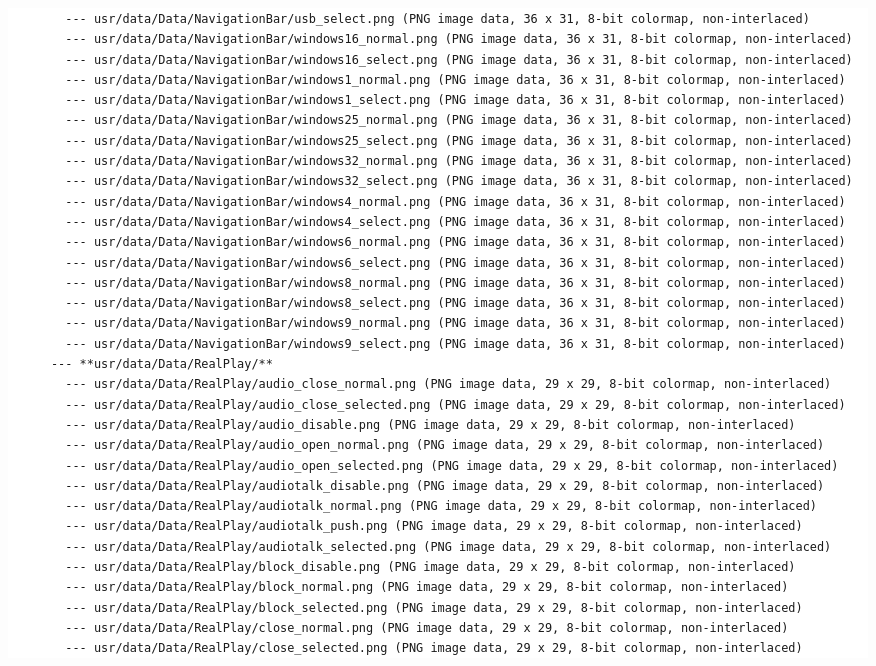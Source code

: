 ```--- **bin/**
        --- usr/data/Data/NavigationBar/usb_select.png (PNG image data, 36 x 31, 8-bit colormap, non-interlaced)
        --- usr/data/Data/NavigationBar/windows16_normal.png (PNG image data, 36 x 31, 8-bit colormap, non-interlaced)
        --- usr/data/Data/NavigationBar/windows16_select.png (PNG image data, 36 x 31, 8-bit colormap, non-interlaced)
        --- usr/data/Data/NavigationBar/windows1_normal.png (PNG image data, 36 x 31, 8-bit colormap, non-interlaced)
        --- usr/data/Data/NavigationBar/windows1_select.png (PNG image data, 36 x 31, 8-bit colormap, non-interlaced)
        --- usr/data/Data/NavigationBar/windows25_normal.png (PNG image data, 36 x 31, 8-bit colormap, non-interlaced)
        --- usr/data/Data/NavigationBar/windows25_select.png (PNG image data, 36 x 31, 8-bit colormap, non-interlaced)
        --- usr/data/Data/NavigationBar/windows32_normal.png (PNG image data, 36 x 31, 8-bit colormap, non-interlaced)
        --- usr/data/Data/NavigationBar/windows32_select.png (PNG image data, 36 x 31, 8-bit colormap, non-interlaced)
        --- usr/data/Data/NavigationBar/windows4_normal.png (PNG image data, 36 x 31, 8-bit colormap, non-interlaced)
        --- usr/data/Data/NavigationBar/windows4_select.png (PNG image data, 36 x 31, 8-bit colormap, non-interlaced)
        --- usr/data/Data/NavigationBar/windows6_normal.png (PNG image data, 36 x 31, 8-bit colormap, non-interlaced)
        --- usr/data/Data/NavigationBar/windows6_select.png (PNG image data, 36 x 31, 8-bit colormap, non-interlaced)
        --- usr/data/Data/NavigationBar/windows8_normal.png (PNG image data, 36 x 31, 8-bit colormap, non-interlaced)
        --- usr/data/Data/NavigationBar/windows8_select.png (PNG image data, 36 x 31, 8-bit colormap, non-interlaced)
        --- usr/data/Data/NavigationBar/windows9_normal.png (PNG image data, 36 x 31, 8-bit colormap, non-interlaced)
        --- usr/data/Data/NavigationBar/windows9_select.png (PNG image data, 36 x 31, 8-bit colormap, non-interlaced)
      --- **usr/data/Data/RealPlay/**
        --- usr/data/Data/RealPlay/audio_close_normal.png (PNG image data, 29 x 29, 8-bit colormap, non-interlaced)
        --- usr/data/Data/RealPlay/audio_close_selected.png (PNG image data, 29 x 29, 8-bit colormap, non-interlaced)
        --- usr/data/Data/RealPlay/audio_disable.png (PNG image data, 29 x 29, 8-bit colormap, non-interlaced)
        --- usr/data/Data/RealPlay/audio_open_normal.png (PNG image data, 29 x 29, 8-bit colormap, non-interlaced)
        --- usr/data/Data/RealPlay/audio_open_selected.png (PNG image data, 29 x 29, 8-bit colormap, non-interlaced)
        --- usr/data/Data/RealPlay/audiotalk_disable.png (PNG image data, 29 x 29, 8-bit colormap, non-interlaced)
        --- usr/data/Data/RealPlay/audiotalk_normal.png (PNG image data, 29 x 29, 8-bit colormap, non-interlaced)
        --- usr/data/Data/RealPlay/audiotalk_push.png (PNG image data, 29 x 29, 8-bit colormap, non-interlaced)
        --- usr/data/Data/RealPlay/audiotalk_selected.png (PNG image data, 29 x 29, 8-bit colormap, non-interlaced)
        --- usr/data/Data/RealPlay/block_disable.png (PNG image data, 29 x 29, 8-bit colormap, non-interlaced)
        --- usr/data/Data/RealPlay/block_normal.png (PNG image data, 29 x 29, 8-bit colormap, non-interlaced)
        --- usr/data/Data/RealPlay/block_selected.png (PNG image data, 29 x 29, 8-bit colormap, non-interlaced)
        --- usr/data/Data/RealPlay/close_normal.png (PNG image data, 29 x 29, 8-bit colormap, non-interlaced)
        --- usr/data/Data/RealPlay/close_selected.png (PNG image data, 29 x 29, 8-bit colormap, non-interlaced)
```